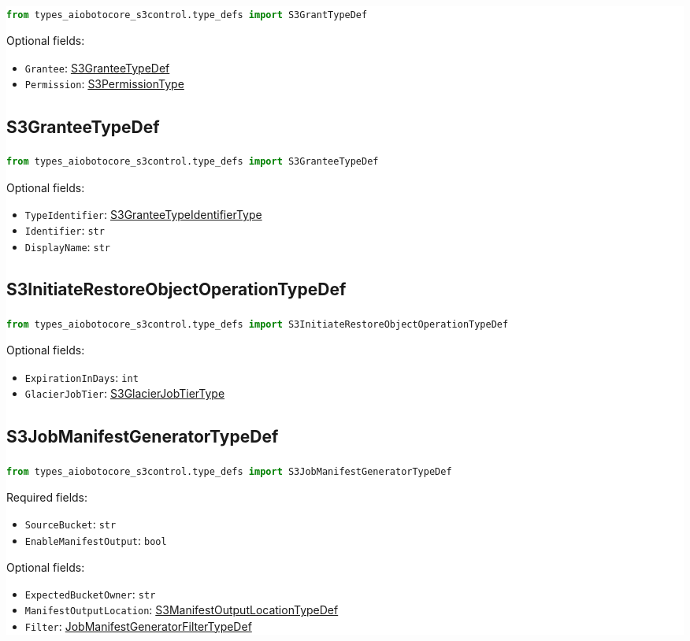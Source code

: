 ```python
from types_aiobotocore_s3control.type_defs import S3GrantTypeDef
```

Optional fields:

- `Grantee`: [S3GranteeTypeDef](./type_defs.md#s3granteetypedef)
- `Permission`: [S3PermissionType](./literals.md#s3permissiontype)

<a id="s3granteetypedef"></a>

## S3GranteeTypeDef

```python
from types_aiobotocore_s3control.type_defs import S3GranteeTypeDef
```

Optional fields:

- `TypeIdentifier`:
  [S3GranteeTypeIdentifierType](./literals.md#s3granteetypeidentifiertype)
- `Identifier`: `str`
- `DisplayName`: `str`

<a id="s3initiaterestoreobjectoperationtypedef"></a>

## S3InitiateRestoreObjectOperationTypeDef

```python
from types_aiobotocore_s3control.type_defs import S3InitiateRestoreObjectOperationTypeDef
```

Optional fields:

- `ExpirationInDays`: `int`
- `GlacierJobTier`: [S3GlacierJobTierType](./literals.md#s3glacierjobtiertype)

<a id="s3jobmanifestgeneratortypedef"></a>

## S3JobManifestGeneratorTypeDef

```python
from types_aiobotocore_s3control.type_defs import S3JobManifestGeneratorTypeDef
```

Required fields:

- `SourceBucket`: `str`
- `EnableManifestOutput`: `bool`

Optional fields:

- `ExpectedBucketOwner`: `str`
- `ManifestOutputLocation`:
  [S3ManifestOutputLocationTypeDef](./type_defs.md#s3manifestoutputlocationtypedef)
- `Filter`:
  [JobManifestGeneratorFilterTypeDef](./type_defs.md#jobmanifestgeneratorfiltertypedef)
